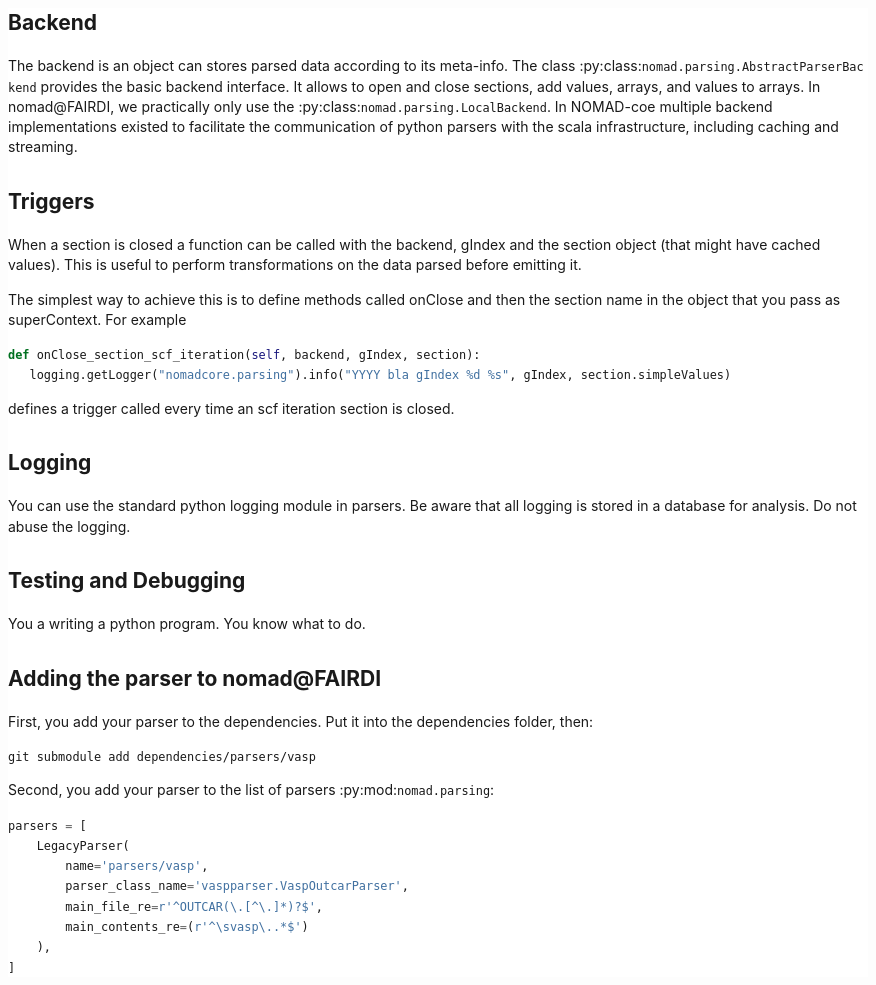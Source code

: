 ## Backend
The backend is an object can stores parsed data according to its meta-info. The
class :py:class:`nomad.parsing.AbstractParserBackend` provides the basic backend interface.
It allows to open and close sections, add values, arrays, and values to arrays.
In nomad@FAIRDI, we practically only use the :py:class:`nomad.parsing.LocalBackend`. In
NOMAD-coe multiple backend implementations existed to facilitate the communication of
python parsers with the scala infrastructure, including caching and streaming.

## Triggers

When a section is closed a function can be called with the backend, gIndex and the section
object (that might have cached values). This is useful to perform transformations on
the data parsed before emitting it.

The simplest way to achieve this is to define methods called onClose and then the section name in the object that you pass as superContext.
For example

```python
def onClose_section_scf_iteration(self, backend, gIndex, section):
   logging.getLogger("nomadcore.parsing").info("YYYY bla gIndex %d %s", gIndex, section.simpleValues)
```

defines a trigger called every time an scf iteration section is closed.

## Logging
You can use the standard python logging module in parsers. Be aware that all logging
is stored in a database for analysis. Do not abuse the logging.

## Testing and Debugging
You a writing a python program. You know what to do.

## Adding the parser to nomad@FAIRDI

First, you add your parser to the dependencies. Put it into the dependencies folder, then:
```
git submodule add dependencies/parsers/vasp
```

Second, you add your parser to the list of parsers :py:mod:`nomad.parsing`:
```python
parsers = [
    LegacyParser(
        name='parsers/vasp',
        parser_class_name='vaspparser.VaspOutcarParser',
        main_file_re=r'^OUTCAR(\.[^\.]*)?$',
        main_contents_re=(r'^\svasp\..*$')
    ),
]
```
